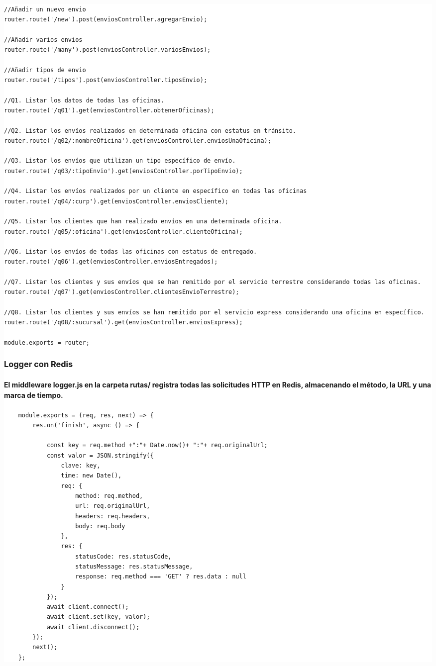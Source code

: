     //Añadir un nuevo envio
    router.route('/new').post(enviosController.agregarEnvio);

    //Añadir varios envios
    router.route('/many').post(enviosController.variosEnvios);

    //Añadir tipos de envio
    router.route('/tipos').post(enviosController.tiposEnvio);

    //Q1. Listar los datos de todas las oficinas.
    router.route('/q01').get(enviosController.obtenerOficinas);

    //Q2. Listar los envíos realizados en determinada oficina con estatus en tránsito.
    router.route('/q02/:nombreOficina').get(enviosController.enviosUnaOficina);

    //Q3. Listar los envíos que utilizan un tipo específico de envío.
    router.route('/q03/:tipoEnvio').get(enviosController.porTipoEnvio);

    //Q4. Listar los envíos realizados por un cliente en específico en todas las oficinas
    router.route('/q04/:curp').get(enviosController.enviosCliente);

    //Q5. Listar los clientes que han realizado envíos en una determinada oficina.
    router.route('/q05/:oficina').get(enviosController.clienteOficina);

    //Q6. Listar los envíos de todas las oficinas con estatus de entregado.
    router.route('/q06').get(enviosController.enviosEntregados);

    //Q7. Listar los clientes y sus envíos que se han remitido por el servicio terrestre considerando todas las oficinas.
    router.route('/q07').get(enviosController.clientesEnvioTerrestre);

    //Q8. Listar los clientes y sus envíos se han remitido por el servicio express considerando una oficina en específico.
    router.route('/q08/:sucursal').get(enviosController.enviosExpress);

    module.exports = router;

### Logger con Redis
#### El middleware logger.js en la carpeta rutas/ registra todas las solicitudes HTTP en Redis, almacenando el método, la URL y una marca de tiempo.
```
    module.exports = (req, res, next) => {
        res.on('finish', async () => {

            const key = req.method +":"+ Date.now()+ ":"+ req.originalUrl;
            const valor = JSON.stringify({
                clave: key,
                time: new Date(),
                req: {
                    method: req.method,
                    url: req.originalUrl,
                    headers: req.headers,
                    body: req.body
                },
                res: {
                    statusCode: res.statusCode,
                    statusMessage: res.statusMessage,
                    response: req.method === 'GET' ? res.data : null
                }
            });
            await client.connect();
            await client.set(key, valor);
            await client.disconnect();
        });
        next();
    };
```
